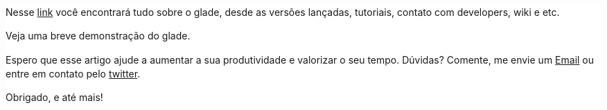Nesse <a href="https://glade.gnome.org/">link</a> você encontrará tudo sobre o glade, desde as versões lançadas, tutoriais, contato com developers, wiki e etc.

Veja uma breve demonstração do glade.

<iframe width="560" height="315" src="https://www.youtube.com/watch?v=naKmmG5V0_A" frameborder="0" allowfullscreen></iframe>

Espero que esse artigo ajude a aumentar a sua produtividade e valorizar o seu tempo.
Dúvidas? Comente, me envie um <a href="mailto:pedrojefferson.developer@gmail.com">Email</a> ou entre em contato pelo <a href="https://twitter.com/_pedrojefferson">twitter</a>.

Obrigado, e até mais!